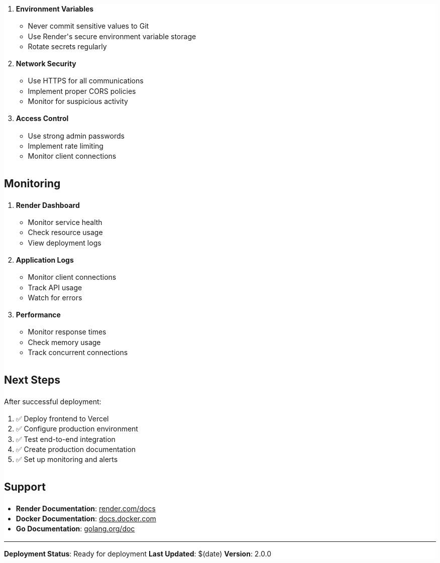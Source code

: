 1. **Environment Variables**
   - Never commit sensitive values to Git
   - Use Render's secure environment variable storage
   - Rotate secrets regularly

2. **Network Security**
   - Use HTTPS for all communications
   - Implement proper CORS policies
   - Monitor for suspicious activity

3. **Access Control**
   - Use strong admin passwords
   - Implement rate limiting
   - Monitor client connections

## Monitoring

1. **Render Dashboard**
   - Monitor service health
   - Check resource usage
   - View deployment logs

2. **Application Logs**
   - Monitor client connections
   - Track API usage
   - Watch for errors

3. **Performance**
   - Monitor response times
   - Check memory usage
   - Track concurrent connections

## Next Steps

After successful deployment:

1. ✅ Deploy frontend to Vercel
2. ✅ Configure production environment
3. ✅ Test end-to-end integration
4. ✅ Create production documentation
5. ✅ Set up monitoring and alerts

## Support

- **Render Documentation**: [render.com/docs](https://render.com/docs)
- **Docker Documentation**: [docs.docker.com](https://docs.docker.com)
- **Go Documentation**: [golang.org/doc](https://golang.org/doc)

---

**Deployment Status**: Ready for deployment
**Last Updated**: $(date)
**Version**: 2.0.0